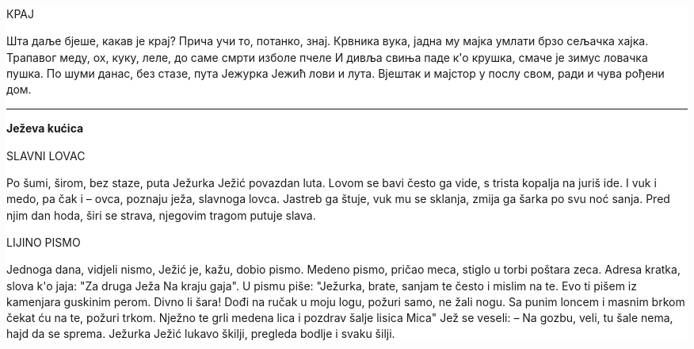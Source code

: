 КРАЈ

Шта даље бјеше, какав је крај?
Прича учи то, потанко, знај.
Крвника вука, јадна му мајка
умлати брзо сељачка хајка.
Трапавог меду, ох, куку, леле,
до саме смрти изболе пчеле
И дивља свиња паде к'о крушка,
смаче је зимус ловачка пушка.
По шуми данас, без стазе, пута
Јежурка Јежић лови и лута.
Вјештак и мајстор у послу свом,
ради и чува рођени дом.

---

**Ježeva kućica**

SLAVNI LOVAC

Po šumi, širom, bez staze, puta
Ježurka Ježić povazdan luta.
Lovom se bavi često ga vide,
s trista kopalja na juriš ide.
I vuk i medo, pa čak i – ovca,
poznaju ježa, slavnoga lovca.
Jastreb ga štuje, vuk mu se sklanja,
zmija ga šarka po svu noć sanja.
Pred njim dan hoda, širi se strava,
njegovim tragom putuje slava.

LIJINO PISMO

Jednoga dana, vidjeli nismo,
Ježić je, kažu, dobio pismo.
Medeno pismo, pričao meca,
stiglo u torbi poštara zeca.
Adresa kratka, slova k'o jaja:
"Za druga Ježa
Na kraju gaja".
U pismu piše:
"Ježurka, brate, sanjam te često i
mislim na te.
Evo ti pišem iz kamenjara guskinim perom.
Divno li šara!
Dođi na ručak u moju logu, požuri samo,
ne žali nogu.
Sa punim loncem i masnim brkom
čekat ću na te, požuri trkom.
Nježno te grli medena lica
i pozdrav šalje lisica Mica"
Jež se veseli: – Na gozbu, veli,
tu šale nema, hajd da se sprema.
Ježurka Ježić lukavo škilji,
pregleda bodlje i svaku šilji.
